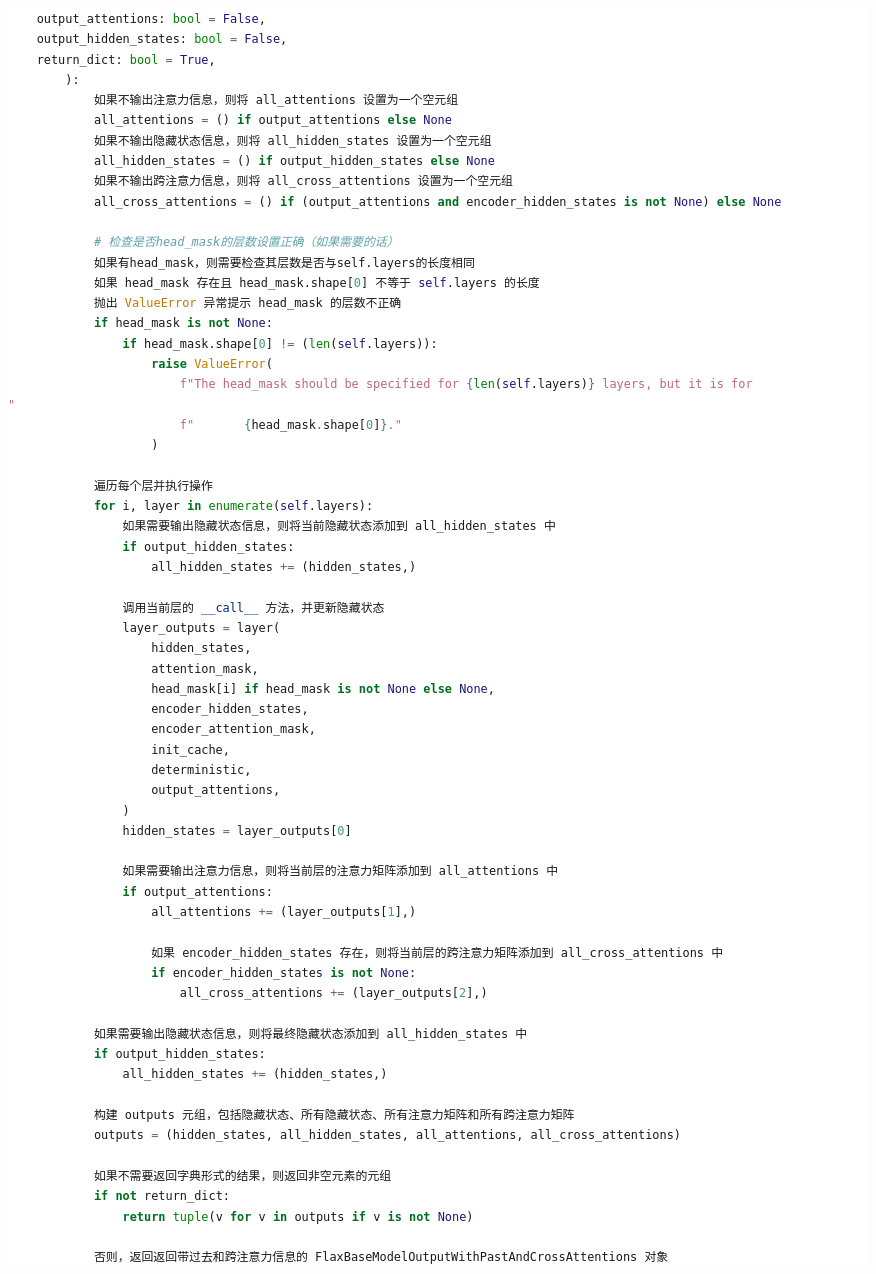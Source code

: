 ```py
    output_attentions: bool = False,
    output_hidden_states: bool = False,
    return_dict: bool = True,
        ):
            如果不输出注意力信息，则将 all_attentions 设置为一个空元组
            all_attentions = () if output_attentions else None
            如果不输出隐藏状态信息，则将 all_hidden_states 设置为一个空元组
            all_hidden_states = () if output_hidden_states else None
            如果不输出跨注意力信息，则将 all_cross_attentions 设置为一个空元组
            all_cross_attentions = () if (output_attentions and encoder_hidden_states is not None) else None

            # 检查是否head_mask的层数设置正确（如果需要的话）
            如果有head_mask，则需要检查其层数是否与self.layers的长度相同
            如果 head_mask 存在且 head_mask.shape[0] 不等于 self.layers 的长度
            抛出 ValueError 异常提示 head_mask 的层数不正确
            if head_mask is not None:
                if head_mask.shape[0] != (len(self.layers)):
                    raise ValueError(
                        f"The head_mask should be specified for {len(self.layers)} layers, but it is for                  "
                        f"       {head_mask.shape[0]}."
                    )

            遍历每个层并执行操作
            for i, layer in enumerate(self.layers):
                如果需要输出隐藏状态信息，则将当前隐藏状态添加到 all_hidden_states 中
                if output_hidden_states:
                    all_hidden_states += (hidden_states,)

                调用当前层的 __call__ 方法，并更新隐藏状态
                layer_outputs = layer(
                    hidden_states,
                    attention_mask,
                    head_mask[i] if head_mask is not None else None,
                    encoder_hidden_states,
                    encoder_attention_mask,
                    init_cache,
                    deterministic,
                    output_attentions,
                )
                hidden_states = layer_outputs[0]

                如果需要输出注意力信息，则将当前层的注意力矩阵添加到 all_attentions 中
                if output_attentions:
                    all_attentions += (layer_outputs[1],)

                    如果 encoder_hidden_states 存在，则将当前层的跨注意力矩阵添加到 all_cross_attentions 中
                    if encoder_hidden_states is not None:
                        all_cross_attentions += (layer_outputs[2],)

            如果需要输出隐藏状态信息，则将最终隐藏状态添加到 all_hidden_states 中
            if output_hidden_states:
                all_hidden_states += (hidden_states,)

            构建 outputs 元组，包括隐藏状态、所有隐藏状态、所有注意力矩阵和所有跨注意力矩阵
            outputs = (hidden_states, all_hidden_states, all_attentions, all_cross_attentions)

            如果不需要返回字典形式的结果，则返回非空元素的元组
            if not return_dict:
                return tuple(v for v in outputs if v is not None)

            否则，返回返回带过去和跨注意力信息的 FlaxBaseModelOutputWithPastAndCrossAttentions 对象
```